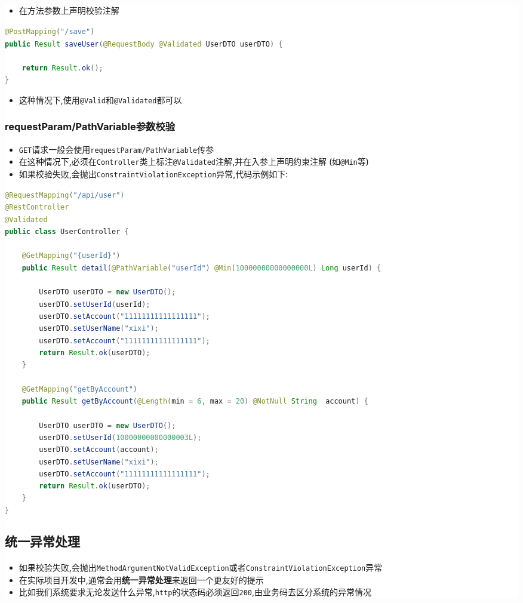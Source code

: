 - 在方法参数上声明校验注解

```java
@PostMapping("/save")
public Result saveUser(@RequestBody @Validated UserDTO userDTO) {

    return Result.ok();
}
```

- 这种情况下,使用`@Valid`和`@Validated`都可以

### requestParam/PathVariable参数校验

- `GET`请求一般会使用`requestParam/PathVariable`传参
- 在这种情况下,必须在`Controller`类上标注`@Validated`注解,并在入参上声明约束注解 (如`@Min`等)
- 如果校验失败,会抛出`ConstraintViolationException`异常,代码示例如下:

```java
@RequestMapping("/api/user")
@RestController
@Validated
public class UserController {

    @GetMapping("{userId}")
    public Result detail(@PathVariable("userId") @Min(10000000000000000L) Long userId) {

        UserDTO userDTO = new UserDTO();
        userDTO.setUserId(userId);
        userDTO.setAccount("11111111111111111");
        userDTO.setUserName("xixi");
        userDTO.setAccount("11111111111111111");
        return Result.ok(userDTO);
    }

    @GetMapping("getByAccount")
    public Result getByAccount(@Length(min = 6, max = 20) @NotNull String  account) {

        UserDTO userDTO = new UserDTO();
        userDTO.setUserId(10000000000000003L);
        userDTO.setAccount(account);
        userDTO.setUserName("xixi");
        userDTO.setAccount("11111111111111111");
        return Result.ok(userDTO);
    }
}
```

## 统一异常处理

- 如果校验失败,会抛出`MethodArgumentNotValidException`或者`ConstraintViolationException`异常
- 在实际项目开发中,通常会用**统一异常处理**来返回一个更友好的提示
- 比如我们系统要求无论发送什么异常,`http`的状态码必须返回`200`,由业务码去区分系统的异常情况
